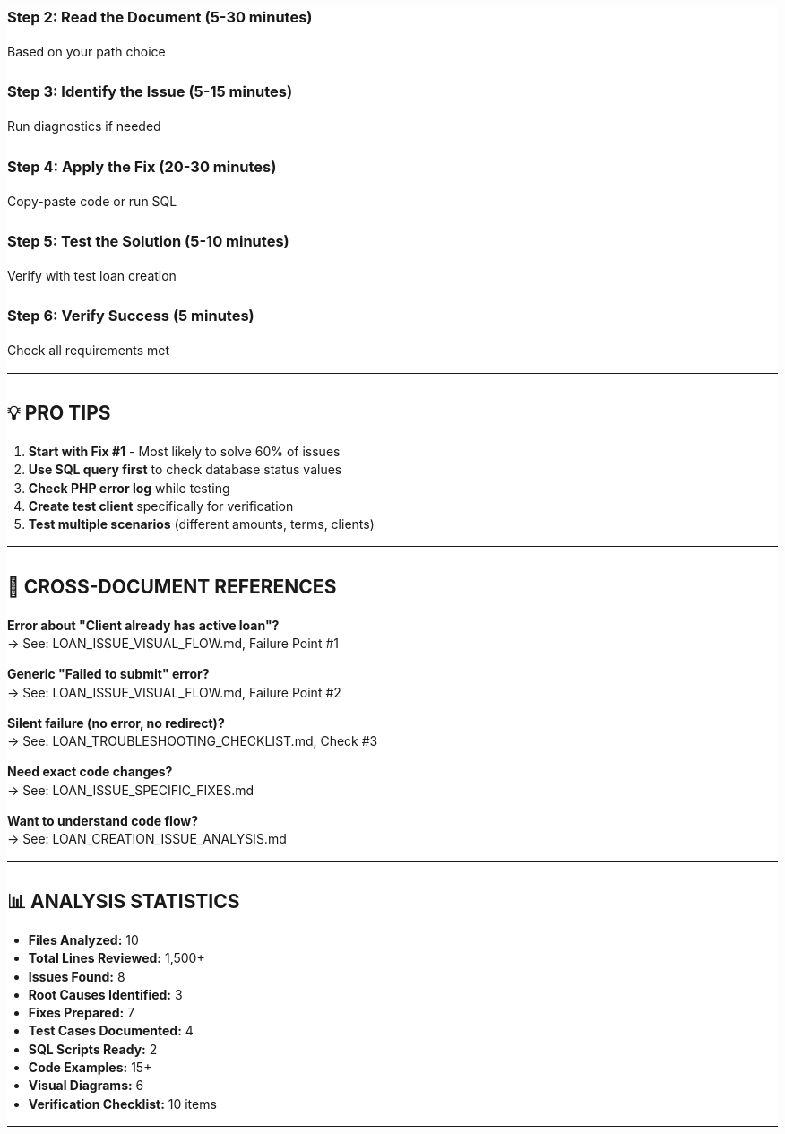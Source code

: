 ### Step 2: Read the Document (5-30 minutes)
Based on your path choice

### Step 3: Identify the Issue (5-15 minutes)
Run diagnostics if needed

### Step 4: Apply the Fix (20-30 minutes)
Copy-paste code or run SQL

### Step 5: Test the Solution (5-10 minutes)
Verify with test loan creation

### Step 6: Verify Success (5 minutes)
Check all requirements met

---

## 💡 PRO TIPS

1. **Start with Fix #1** - Most likely to solve 60% of issues
2. **Use SQL query first** to check database status values
3. **Check PHP error log** while testing
4. **Create test client** specifically for verification
5. **Test multiple scenarios** (different amounts, terms, clients)

---

## 🔗 CROSS-DOCUMENT REFERENCES

**Error about "Client already has active loan"?**  
→ See: LOAN_ISSUE_VISUAL_FLOW.md, Failure Point #1

**Generic "Failed to submit" error?**  
→ See: LOAN_ISSUE_VISUAL_FLOW.md, Failure Point #2

**Silent failure (no error, no redirect)?**  
→ See: LOAN_TROUBLESHOOTING_CHECKLIST.md, Check #3

**Need exact code changes?**  
→ See: LOAN_ISSUE_SPECIFIC_FIXES.md

**Want to understand code flow?**  
→ See: LOAN_CREATION_ISSUE_ANALYSIS.md

---

## 📊 ANALYSIS STATISTICS

- **Files Analyzed:** 10
- **Total Lines Reviewed:** 1,500+
- **Issues Found:** 8
- **Root Causes Identified:** 3
- **Fixes Prepared:** 7
- **Test Cases Documented:** 4
- **SQL Scripts Ready:** 2
- **Code Examples:** 15+
- **Visual Diagrams:** 6
- **Verification Checklist:** 10 items

---